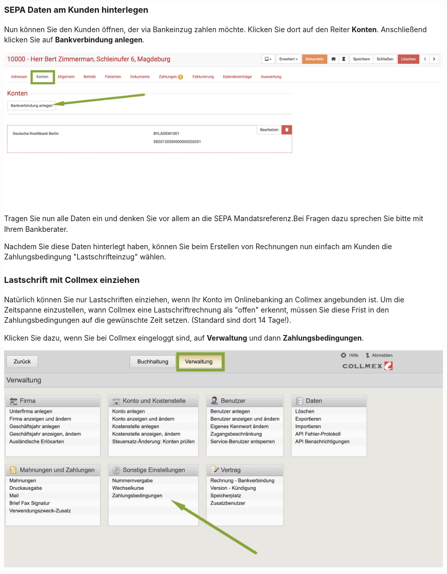 ### SEPA Daten am Kunden hinterlegen   

Nun können Sie den Kunden öffnen, der via Bankeinzug zahlen möchte. Klicken Sie dort auf den Reiter **Konten**. Anschließend 
klicken Sie auf **Bankverbindung anlegen**.  

![](../../static/img/Rechnungen/lseinzug_kundenkonto.png)  

Tragen Sie nun alle Daten ein und denken Sie vor allem an die SEPA Mandatsreferenz.Bei Fragen dazu sprechen Sie bitte mit Ihrem Bankberater.    

Nachdem Sie diese Daten hinterlegt haben, können Sie beim Erstellen von Rechnungen nun einfach am Kunden die Zahlungsbedingung "Lastschrifteinzug" wählen.

### Lastschrift mit Collmex einziehen   

Natürlich können Sie nur Lastschriften einziehen, wenn Ihr Konto im Onlinebanking an Collmex angebunden ist. Um die Zeitspanne einzustellen, wann Collmex eine 
Lastschriftrechnung als "offen" erkennt, müssen Sie diese Frist in den Zahlungsbedingungen auf die gewünschte Zeit setzen. (Standard sind dort 14 Tage!).

Klicken Sie dazu, wenn Sie bei Collmex eingeloggt sind, auf **Verwaltung** und dann **Zahlungsbedingungen**. 

![](../../static/img/Rechnungen/collmex_zahlungsbed1.png)   
